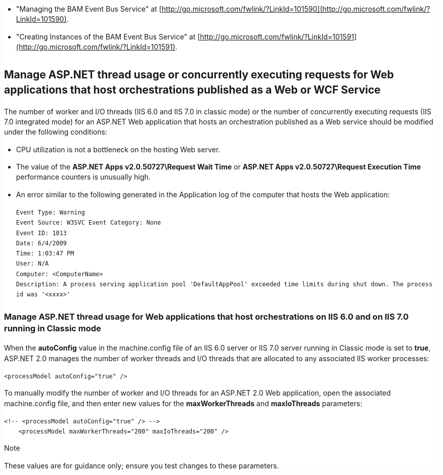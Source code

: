 - "Managing the BAM Event Bus Service" at [http://go.microsoft.com/fwlink/?LinkId=101590](http://go.microsoft.com/fwlink/?LinkId=101590).  
  
- "Creating Instances of the BAM Event Bus Service" at [http://go.microsoft.com/fwlink/?LinkId=101591](http://go.microsoft.com/fwlink/?LinkId=101591).  
  
## Manage ASP.NET thread usage or concurrently executing requests for Web applications that host orchestrations published as a Web or WCF Service  
 The number of worker and I/O threads (IIS 6.0 and IIS 7.0 in classic mode) or the number of concurrently executing requests (IIS 7.0 integrated mode) for an ASP.NET Web application that hosts an orchestration published as a Web service should be modified under the following conditions:  
  
-   CPU utilization is not a bottleneck on the hosting Web server.  
  
-   The value of the **ASP.NET Apps v2.0.50727\Request Wait Time** or **ASP.NET Apps v2.0.50727\Request Execution Time** performance counters is unusually high.  
  
-   An error similar to the following generated in the Application log of the computer that hosts the Web application:  
  
    ```  
    Event Type: Warning  
    Event Source: W3SVC Event Category: None  
    Event ID: 1013  
    Date: 6/4/2009  
    Time: 1:03:47 PM  
    User: N/A  
    Computer: <ComputerName>  
    Description: A process serving application pool 'DefaultAppPool' exceeded time limits during shut down. The process id was '<xxxx>'  
    ```  
  
### Manage ASP.NET thread usage for Web applications that host orchestrations on IIS 6.0 and on IIS 7.0 running in Classic mode  
 When the **autoConfig** value in the machine.config file of an IIS 6.0 server or IIS 7.0 server running in Classic mode is set to **true**, ASP.NET 2.0 manages the number of worker threads and I/O threads that are allocated to any associated IIS worker processes:  
  
```  
<processModel autoConfig="true" />  
```  
  
 To manually modify the number of worker and I/O threads for an ASP.NET 2.0 Web application, open the associated machine.config file, and then enter new values for the **maxWorkerThreads** and **maxIoThreads** parameters:  
  
```  
<!-- <processModel autoConfig="true" /> -->  
    <processModel maxWorkerThreads="200" maxIoThreads="200" />  
```  
  
> [!NOTE]  
>  These values are for guidance only; ensure you test changes to these parameters.  
  